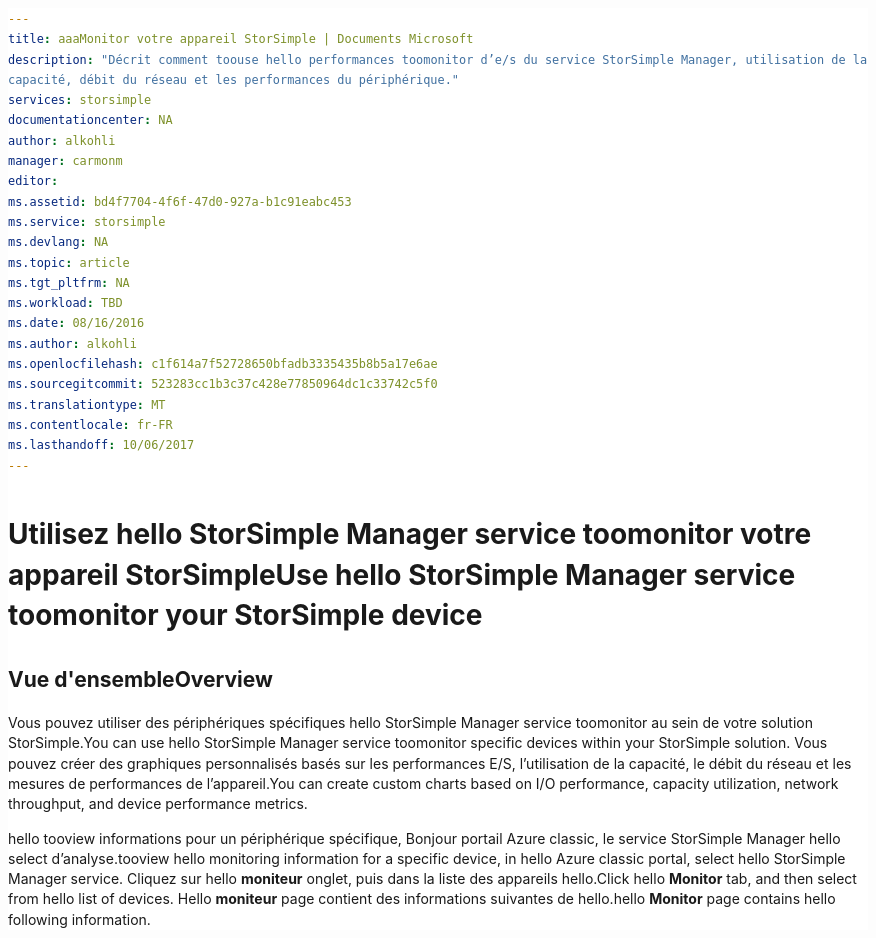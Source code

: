 ```yaml
---
title: aaaMonitor votre appareil StorSimple | Documents Microsoft
description: "Décrit comment toouse hello performances toomonitor d’e/s du service StorSimple Manager, utilisation de la capacité, débit du réseau et les performances du périphérique."
services: storsimple
documentationcenter: NA
author: alkohli
manager: carmonm
editor: 
ms.assetid: bd4f7704-4f6f-47d0-927a-b1c91eabc453
ms.service: storsimple
ms.devlang: NA
ms.topic: article
ms.tgt_pltfrm: NA
ms.workload: TBD
ms.date: 08/16/2016
ms.author: alkohli
ms.openlocfilehash: c1f614a7f52728650bfadb3335435b8b5a17e6ae
ms.sourcegitcommit: 523283cc1b3c37c428e77850964dc1c33742c5f0
ms.translationtype: MT
ms.contentlocale: fr-FR
ms.lasthandoff: 10/06/2017
---
```

# <a name="use-hello-storsimple-manager-service-toomonitor-your-storsimple-device"></a><span data-ttu-id="33211-103">Utilisez hello StorSimple Manager service toomonitor votre appareil StorSimple</span><span class="sxs-lookup"><span data-stu-id="33211-103">Use hello StorSimple Manager service toomonitor your StorSimple device</span></span>
## <a name="overview"></a><span data-ttu-id="33211-104">Vue d'ensemble</span><span class="sxs-lookup"><span data-stu-id="33211-104">Overview</span></span>
<span data-ttu-id="33211-105">Vous pouvez utiliser des périphériques spécifiques hello StorSimple Manager service toomonitor au sein de votre solution StorSimple.</span><span class="sxs-lookup"><span data-stu-id="33211-105">You can use hello StorSimple Manager service toomonitor specific devices within your StorSimple solution.</span></span> <span data-ttu-id="33211-106">Vous pouvez créer des graphiques personnalisés basés sur les performances E/S, l’utilisation de la capacité, le débit du réseau et les mesures de performances de l’appareil.</span><span class="sxs-lookup"><span data-stu-id="33211-106">You can create custom charts based on I/O performance, capacity utilization, network throughput, and device performance metrics.</span></span> 

<span data-ttu-id="33211-107">hello tooview informations pour un périphérique spécifique, Bonjour portail Azure classic, le service StorSimple Manager hello select d’analyse.</span><span class="sxs-lookup"><span data-stu-id="33211-107">tooview hello monitoring information for a specific device, in hello Azure classic portal, select hello StorSimple Manager service.</span></span> <span data-ttu-id="33211-108">Cliquez sur hello **moniteur** onglet, puis dans la liste des appareils hello.</span><span class="sxs-lookup"><span data-stu-id="33211-108">Click hello **Monitor** tab, and then select from hello list of devices.</span></span> <span data-ttu-id="33211-109">Hello **moniteur** page contient des informations suivantes de hello.</span><span class="sxs-lookup"><span data-stu-id="33211-109">hello **Monitor** page contains hello following information.</span></span>
